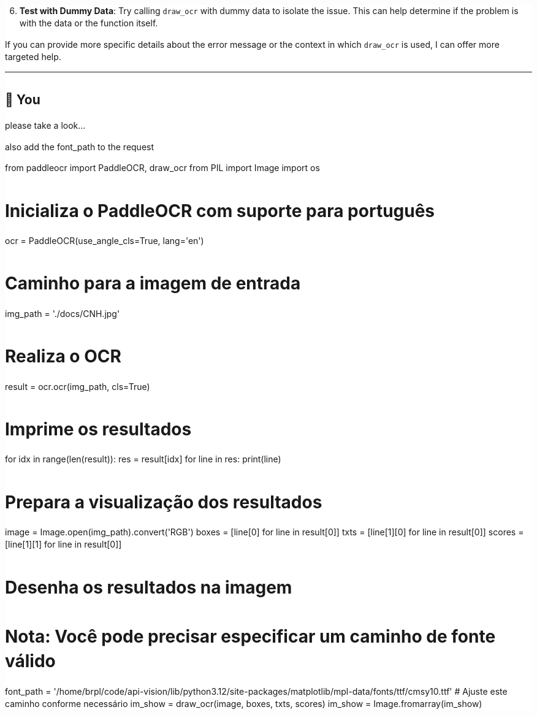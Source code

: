 6. **Test with Dummy Data**: Try calling `draw_ocr` with dummy data to isolate the issue. This can help determine if the problem is with the data or the function itself.

If you can provide more specific details about the error message or the context in which `draw_ocr` is used, I can offer more targeted help.

---

## 👤 You ##

please take a look... 

also add the font_path to the request 

from paddleocr import PaddleOCR, draw_ocr
from PIL import Image
import os

# Inicializa o PaddleOCR com suporte para português
ocr = PaddleOCR(use_angle_cls=True, lang='en')

# Caminho para a imagem de entrada
img_path = './docs/CNH.jpg'

# Realiza o OCR
result = ocr.ocr(img_path, cls=True)

# Imprime os resultados
for idx in range(len(result)):
    res = result[idx]
    for line in res:
        print(line)

# Prepara a visualização dos resultados
image = Image.open(img_path).convert('RGB')
boxes = [line[0] for line in result[0]]
txts = [line[1][0] for line in result[0]]
scores = [line[1][1] for line in result[0]]

# Desenha os resultados na imagem
# Nota: Você pode precisar especificar um caminho de fonte válido
font_path = '/home/brpl/code/api-vision/lib/python3.12/site-packages/matplotlib/mpl-data/fonts/ttf/cmsy10.ttf'  # Ajuste este caminho conforme necessário
im_show = draw_ocr(image, boxes, txts, scores)
im_show = Image.fromarray(im_show)
